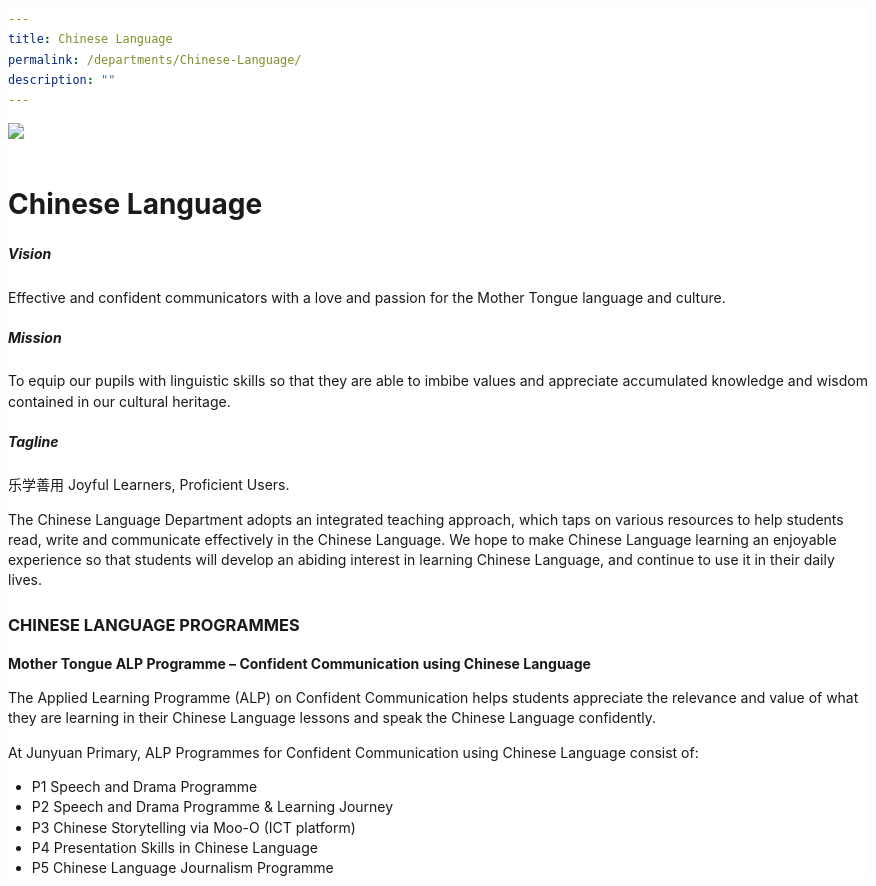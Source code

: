 ```yaml
---
title: Chinese Language
permalink: /departments/Chinese-Language/
description: ""
---
```

![](/images/banner.gif)

Chinese Language
================

##### Vision  

  

Effective and confident communicators with a love and passion for the Mother Tongue language and culture.

  

##### Mission

  

To equip our pupils with linguistic skills so that they are able to imbibe values and appreciate accumulated knowledge and wisdom contained in our cultural heritage.

  

##### Tagline

  

乐学善用&nbsp;Joyful Learners, Proficient Users.&nbsp;

  

The Chinese Language Department adopts an integrated teaching approach, which taps on various resources to help students read, write and communicate effectively in the Chinese Language. We hope to make Chinese Language learning an enjoyable experience so that students will develop an abiding interest in learning Chinese Language, and continue to use it in their daily lives.


### CHINESE LANGUAGE PROGRAMMES

**Mother Tongue ALP Programme – Confident Communication using Chinese Language**

The Applied Learning Programme (ALP) on Confident Communication helps students appreciate the relevance and value of what they are learning in their Chinese Language lessons and speak the Chinese Language confidently.

  

At Junyuan Primary, ALP Programmes for Confident Communication using Chinese Language consist of:

*   P1 Speech and Drama Programme
*   P2 Speech and Drama Programme &amp; Learning Journey
*   P3 Chinese Storytelling via Moo-O (ICT platform)
*   P4 Presentation Skills in Chinese Language
*   P5 Chinese Language Journalism Programme&nbsp;
